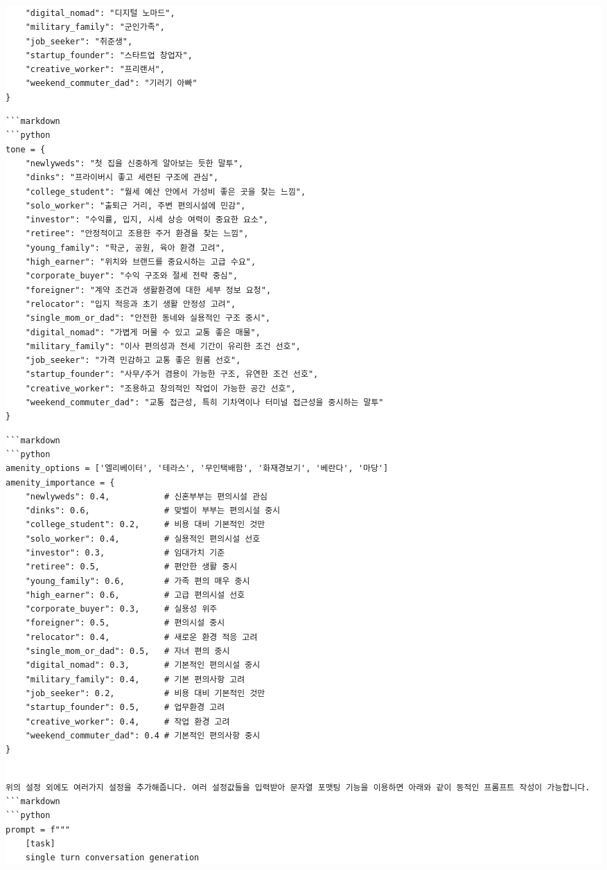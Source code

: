 ```
    "digital_nomad": "디지털 노마드",
    "military_family": "군인가족",
    "job_seeker": "취준생",
    "startup_founder": "스타트업 창업자",
    "creative_worker": "프리랜서",
    "weekend_commuter_dad": "기러기 아빠"
}
```
```
```markdown
```python
tone = {
    "newlyweds": "첫 집을 신중하게 알아보는 듯한 말투",
    "dinks": "프라이버시 좋고 세련된 구조에 관심",
    "college_student": "월세 예산 안에서 가성비 좋은 곳을 찾는 느낌",
    "solo_worker": "출퇴근 거리, 주변 편의시설에 민감",
    "investor": "수익률, 입지, 시세 상승 여력이 중요한 요소",
    "retiree": "안정적이고 조용한 주거 환경을 찾는 느낌",
    "young_family": "학군, 공원, 육아 환경 고려",
    "high_earner": "위치와 브랜드를 중요시하는 고급 수요",
    "corporate_buyer": "수익 구조와 절세 전략 중심",
    "foreigner": "계약 조건과 생활환경에 대한 세부 정보 요청",
    "relocator": "입지 적응과 초기 생활 안정성 고려",
    "single_mom_or_dad": "안전한 동네와 실용적인 구조 중시",
    "digital_nomad": "가볍게 머물 수 있고 교통 좋은 매물",
    "military_family": "이사 편의성과 전세 기간이 유리한 조건 선호",
    "job_seeker": "가격 민감하고 교통 좋은 원룸 선호",
    "startup_founder": "사무/주거 겸용이 가능한 구조, 유연한 조건 선호",
    "creative_worker": "조용하고 창의적인 작업이 가능한 공간 선호",
    "weekend_commuter_dad": "교통 접근성, 특히 기차역이나 터미널 접근성을 중시하는 말투"
}
```
```
```markdown
```python
amenity_options = ['엘리베이터', '테라스', '무인택배함', '화재경보기', '베란다', '마당']
amenity_importance = {
    "newlyweds": 0.4,           # 신혼부부는 편의시설 관심
    "dinks": 0.6,               # 맞벌이 부부는 편의시설 중시
    "college_student": 0.2,     # 비용 대비 기본적인 것만
    "solo_worker": 0.4,         # 실용적인 편의시설 선호
    "investor": 0.3,            # 임대가치 기준
    "retiree": 0.5,             # 편안한 생활 중시
    "young_family": 0.6,        # 가족 편의 매우 중시
    "high_earner": 0.6,         # 고급 편의시설 선호
    "corporate_buyer": 0.3,     # 실용성 위주
    "foreigner": 0.5,           # 편의시설 중시
    "relocator": 0.4,           # 새로운 환경 적응 고려
    "single_mom_or_dad": 0.5,   # 자녀 편의 중시
    "digital_nomad": 0.3,       # 기본적인 편의시설 중시
    "military_family": 0.4,     # 기본 편의사항 고려
    "job_seeker": 0.2,          # 비용 대비 기본적인 것만
    "startup_founder": 0.5,     # 업무환경 고려
    "creative_worker": 0.4,     # 작업 환경 고려
    "weekend_commuter_dad": 0.4 # 기본적인 편의사항 중시
}
```
```

위의 설정 외에도 여러가지 설정을 추가해줍니다. 여러 설정값들을 입력받아 문자열 포맷팅 기능을 이용하면 아래와 같이 동적인 프롬프트 작성이 가능합니다.
```markdown
```python
prompt = f"""
    [task]
    single turn conversation generation
```